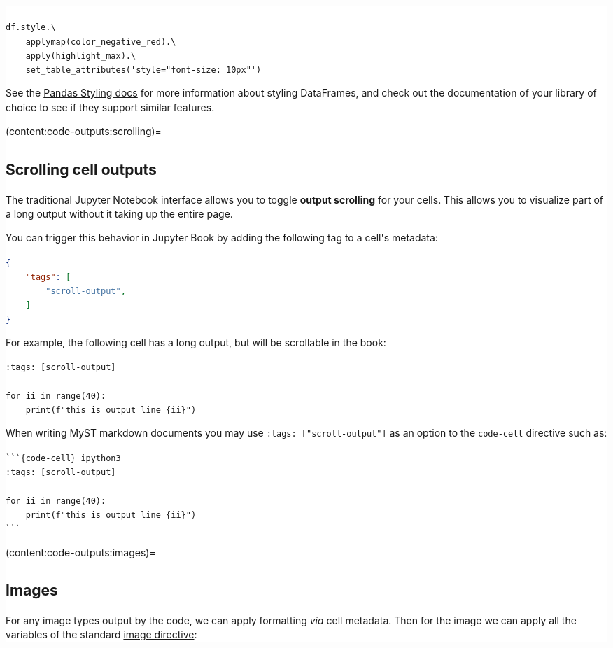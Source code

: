 ```{code-cell} ipython3

df.style.\
    applymap(color_negative_red).\
    apply(highlight_max).\
    set_table_attributes('style="font-size: 10px"')
```

See the [Pandas Styling docs](https://pandas.pydata.org/pandas-docs/stable/user_guide/style.html) for more information about styling DataFrames, and check out the documentation of your library of choice to see if they support similar features.

(content:code-outputs:scrolling)=
## Scrolling cell outputs

The traditional Jupyter Notebook interface allows you to toggle **output scrolling**
for your cells. This allows you to visualize part of a long output without it taking up
the entire page.

You can trigger this behavior in Jupyter Book by adding the following
tag to a cell's metadata:

```json
{
    "tags": [
        "scroll-output",
    ]
}
```

For example, the following cell has a long output, but will be scrollable in the book:

```{code-cell} ipython3
:tags: [scroll-output]

for ii in range(40):
    print(f"this is output line {ii}")
```

When writing MyST markdown documents you may use `:tags: ["scroll-output"]` as an option
to the `code-cell` directive such as:

````
```{code-cell} ipython3
:tags: [scroll-output]

for ii in range(40):
    print(f"this is output line {ii}")
```
````

(content:code-outputs:images)=
## Images

For any image types output by the code, we can apply formatting *via* cell metadata.
Then for the image we can apply all the variables of the standard [image directive](https://docutils.sourceforge.io/docs/ref/rst/directives.html#image):
